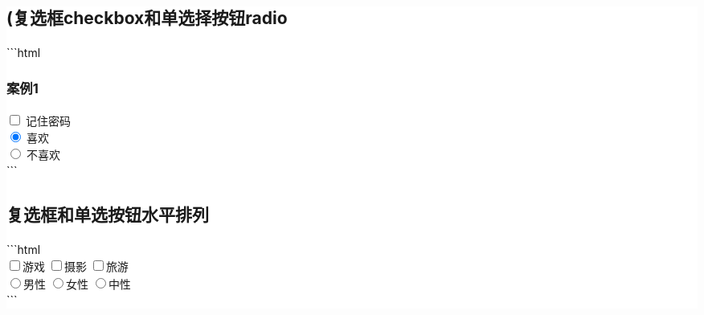 <h2>(复选框checkbox和单选择按钮radio</h2>
```html
<form role="form">
  <h3>案例1</h3>
  <div class="checkbox">
    <label>
      <input type="checkbox" value="">
      记住密码
    </label>
  </div>
  <div class="radio">
    <label>
      <input type="radio" name="optionsRadios" id="optionsRadios1" value="love" checked>
      喜欢
    </label>
  </div>
    <div class="radio">
    <label>
      <input type="radio" name="optionsRadios" id="optionsRadios2" value="hate">
      不喜欢
    </label>
  </div>
</form>     
```

<h2>复选框和单选按钮水平排列</h2>
```html
<form role="form">
  <div class="form-group">
    <label class="checkbox-inline">
      <input type="checkbox"  value="option1">游戏
    </label>
    <label class="checkbox-inline">
      <input type="checkbox"  value="option2">摄影
    </label>
    <label class="checkbox-inline">
    <input type="checkbox"  value="option3">旅游
    </label>
  </div>
  <div class="form-group">
    <label class="radio-inline">
      <input type="radio"  value="option1" name="sex">男性
    </label>
    <label class="radio-inline">
      <input type="radio"  value="option2" name="sex">女性
    </label>
    <label class="radio-inline">
      <input type="radio"  value="option3" name="sex">中性
    </label>
  </div>
</form>
```
